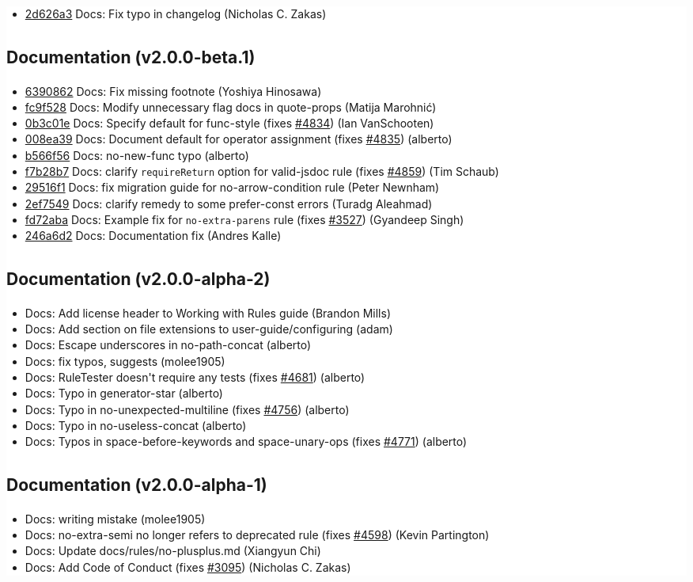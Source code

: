 * [2d626a3](https://github.com/eslint/eslint/commit/2d626a3) Docs: Fix typo in changelog (Nicholas C. Zakas)

## Documentation (v2.0.0-beta.1)


* [6390862](https://github.com/eslint/eslint/commit/6390862) Docs: Fix missing footnote (Yoshiya Hinosawa)
* [fc9f528](https://github.com/eslint/eslint/commit/fc9f528) Docs: Modify unnecessary flag docs in quote-props (Matija Marohnić)
* [0b3c01e](https://github.com/eslint/eslint/commit/0b3c01e) Docs: Specify default for func-style (fixes [#4834](https://github.com/eslint/eslint/issues/4834)) (Ian VanSchooten)
* [008ea39](https://github.com/eslint/eslint/commit/008ea39) Docs: Document default for operator assignment (fixes [#4835](https://github.com/eslint/eslint/issues/4835)) (alberto)
* [b566f56](https://github.com/eslint/eslint/commit/b566f56) Docs: no-new-func typo (alberto)
* [f7b28b7](https://github.com/eslint/eslint/commit/f7b28b7) Docs: clarify `requireReturn` option for valid-jsdoc rule (fixes [#4859](https://github.com/eslint/eslint/issues/4859)) (Tim Schaub)
* [29516f1](https://github.com/eslint/eslint/commit/29516f1) Docs: fix migration guide for no-arrow-condition rule (Peter Newnham)
* [2ef7549](https://github.com/eslint/eslint/commit/2ef7549) Docs: clarify remedy to some prefer-const errors (Turadg Aleahmad)
* [fd72aba](https://github.com/eslint/eslint/commit/fd72aba) Docs: Example fix for `no-extra-parens` rule (fixes [#3527](https://github.com/eslint/eslint/issues/3527)) (Gyandeep Singh)
* [246a6d2](https://github.com/eslint/eslint/commit/246a6d2) Docs: Documentation fix (Andres Kalle)

## Documentation (v2.0.0-alpha-2)

* Docs: Add license header to Working with Rules guide (Brandon Mills)
* Docs: Add section on file extensions to user-guide/configuring (adam)
* Docs: Escape underscores in no-path-concat (alberto)
* Docs: fix typos, suggests (molee1905)
* Docs: RuleTester doesn't require any tests (fixes [#4681](https://github.com/eslint/eslint/issues/4681)) (alberto)
* Docs: Typo in generator-star (alberto)
* Docs: Typo in no-unexpected-multiline (fixes [#4756](https://github.com/eslint/eslint/issues/4756)) (alberto)
* Docs: Typo in no-useless-concat (alberto)
* Docs: Typos in space-before-keywords and space-unary-ops (fixes [#4771](https://github.com/eslint/eslint/issues/4771)) (alberto)



## Documentation (v2.0.0-alpha-1)


* Docs: writing mistake (molee1905)
* Docs: no-extra-semi no longer refers to deprecated rule (fixes [#4598](https://github.com/eslint/eslint/issues/4598)) (Kevin Partington)
* Docs: Update docs/rules/no-plusplus.md (Xiangyun Chi)
* Docs: Add Code of Conduct (fixes [#3095](https://github.com/eslint/eslint/issues/3095)) (Nicholas C. Zakas)

